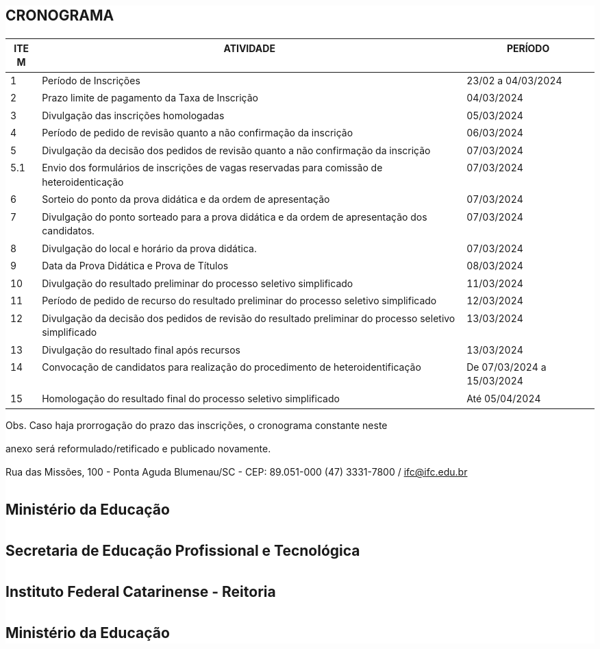 ## CRONOGRAMA

|   ITEM | ATIVIDADE                                                                                              | PERÍODO                    |
|--------|--------------------------------------------------------------------------------------------------------|----------------------------|
|    1   | Período de Inscrições                                                                                  | 23/02 a 04/03/2024         |
|    2   | Prazo limite de pagamento da Taxa de Inscrição                                                         | 04/03/2024                 |
|    3   | Divulgação das inscrições homologadas                                                                  | 05/03/2024                 |
|    4   | Período de pedido de revisão quanto a não confirmação da inscrição                                     | 06/03/2024                 |
|    5   | Divulgação da decisão dos pedidos de revisão quanto a não confirmação da inscrição                     | 07/03/2024                 |
|    5.1 | Envio dos formulários de inscrições de vagas reservadas para comissão de heteroidenticação             | 07/03/2024                 |
|    6   | Sorteio do ponto da prova didática e da ordem de apresentação                                          | 07/03/2024                 |
|    7   | Divulgação do ponto sorteado para a prova didática e da ordem de apresentação dos candidatos.          | 07/03/2024                 |
|    8   | Divulgação do local e horário da prova didática.                                                       | 07/03/2024                 |
|    9   | Data da Prova Didática e Prova de Títulos                                                              | 08/03/2024                 |
|   10   | Divulgação do resultado preliminar do processo seletivo simplificado                                   | 11/03/2024                 |
|   11   | Período de pedido de recurso do resultado preliminar do processo seletivo simplificado                 | 12/03/2024                 |
|   12   | Divulgação da decisão dos pedidos de revisão do resultado preliminar do processo seletivo simplificado | 13/03/2024                 |
|   13   | Divulgação do resultado final após recursos                                                            | 13/03/2024                 |
|   14   | Convocação de candidatos para realização do procedimento de heteroidentificação                        | De 07/03/2024 a 15/03/2024 |
|   15   | Homologação do resultado final do processo seletivo simplificado                                       | Até 05/04/2024             |

Obs. Caso haja prorrogação do prazo das inscrições, o cronograma constante neste

anexo será reformulado/retificado e publicado novamente.



Rua das Missões, 100 - Ponta Aguda Blumenau/SC - CEP: 89.051-000 (47) 3331-7800 / ifc@ifc.edu.br



## Ministério da Educação

## Secretaria de Educação Profissional e Tecnológica

## Instituto Federal Catarinense - Reitoria





## Ministério da Educação

